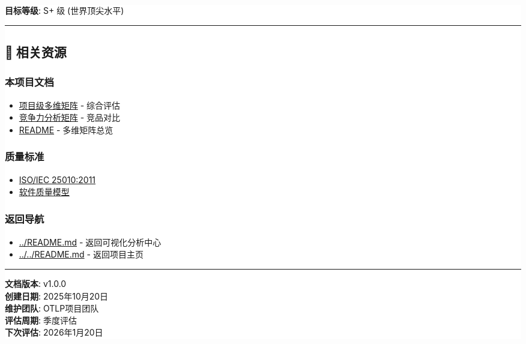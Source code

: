 **目标等级**: S+ 级 (世界顶尖水平)

---

## 🔗 相关资源

### 本项目文档

- [项目级多维矩阵](./项目级多维矩阵.md) - 综合评估
- [竞争力分析矩阵](./竞争力分析矩阵.md) - 竞品对比
- [README](./README.md) - 多维矩阵总览

### 质量标准

- [ISO/IEC 25010:2011](https://www.iso.org/standard/35733.html)
- [软件质量模型](https://en.wikipedia.org/wiki/ISO/IEC_25010)

### 返回导航

- [../README.md](../README.md) - 返回可视化分析中心
- [../../README.md](../../README.md) - 返回项目主页

---

**文档版本**: v1.0.0  
**创建日期**: 2025年10月20日  
**维护团队**: OTLP项目团队  
**评估周期**: 季度评估  
**下次评估**: 2026年1月20日
